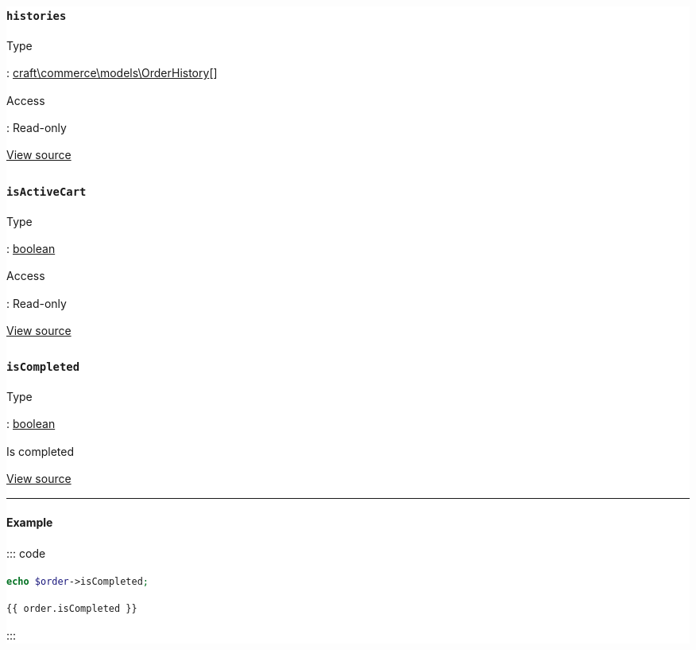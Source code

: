 
### `histories`



Type

:   [craft\commerce\models\OrderHistory](craft-commerce-models-orderhistory.md)[]

Access

:   Read-only







[View source](https://github.com/craftcms/commerce/blob/master/src/elements/Order.php)



### `isActiveCart`



Type

:   [boolean](http://php.net/language.types.boolean)

Access

:   Read-only







[View source](https://github.com/craftcms/commerce/blob/master/src/elements/Order.php)



### `isCompleted`



Type

:   [boolean](http://php.net/language.types.boolean)



Is completed




[View source](https://github.com/craftcms/commerce/blob/master/src/elements/Order.php#L404)


---

#### Example

::: code
```php
echo $order->isCompleted;
```
```twig
{{ order.isCompleted }}
```
:::
